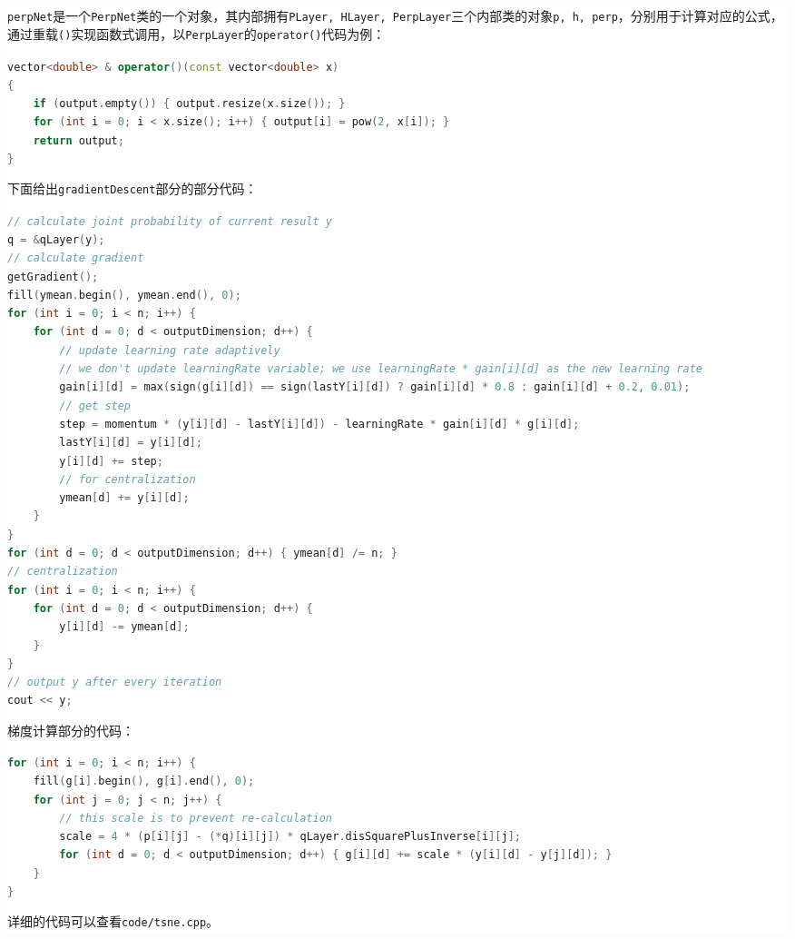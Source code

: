 `perpNet`是一个`PerpNet`类的一个对象，其内部拥有`PLayer, HLayer, PerpLayer`三个内部类的对象`p, h, perp`，分别用于计算对应的公式，通过重载`()`实现函数式调用，以`PerpLayer`的`operator()`代码为例：
```cpp
vector<double> & operator()(const vector<double> x)
{
    if (output.empty()) { output.resize(x.size()); }
    for (int i = 0; i < x.size(); i++) { output[i] = pow(2, x[i]); }
    return output;
}
```

下面给出`gradientDescent`部分的部分代码：
```cpp
// calculate joint probability of current result y
q = &qLayer(y);
// calculate gradient
getGradient();
fill(ymean.begin(), ymean.end(), 0);
for (int i = 0; i < n; i++) {
    for (int d = 0; d < outputDimension; d++) {
        // update learning rate adaptively
        // we don't update learningRate variable; we use learningRate * gain[i][d] as the new learning rate
        gain[i][d] = max(sign(g[i][d]) == sign(lastY[i][d]) ? gain[i][d] * 0.8 : gain[i][d] + 0.2, 0.01);
        // get step
        step = momentum * (y[i][d] - lastY[i][d]) - learningRate * gain[i][d] * g[i][d];
        lastY[i][d] = y[i][d];
        y[i][d] += step;
        // for centralization
        ymean[d] += y[i][d];
    }
}
for (int d = 0; d < outputDimension; d++) { ymean[d] /= n; }
// centralization
for (int i = 0; i < n; i++) {
    for (int d = 0; d < outputDimension; d++) {
        y[i][d] -= ymean[d];
    }
}
// output y after every iteration
cout << y;
```

梯度计算部分的代码：
```cpp
for (int i = 0; i < n; i++) {
    fill(g[i].begin(), g[i].end(), 0);
    for (int j = 0; j < n; j++) {
        // this scale is to prevent re-calculation
        scale = 4 * (p[i][j] - (*q)[i][j]) * qLayer.disSquarePlusInverse[i][j];
        for (int d = 0; d < outputDimension; d++) { g[i][d] += scale * (y[i][d] - y[j][d]); }
    }
}
```
详细的代码可以查看`code/tsne.cpp`。
